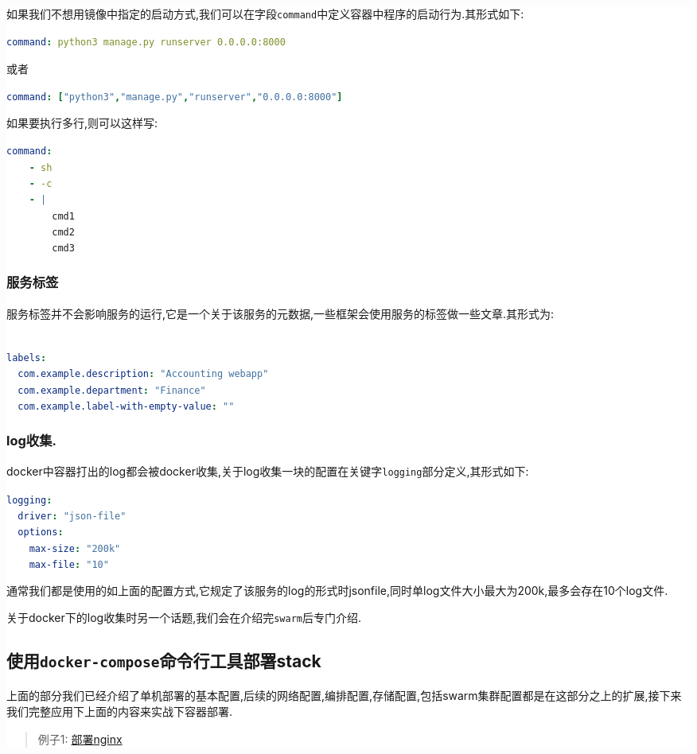 如果我们不想用镜像中指定的启动方式,我们可以在字段`command`中定义容器中程序的启动行为.其形式如下:

```yml
command: python3 manage.py runserver 0.0.0.0:8000
```

或者

```yml
command: ["python3","manage.py","runserver","0.0.0.0:8000"]
```

如果要执行多行,则可以这样写:

```yml
command:
    - sh
    - -c 
    - |
        cmd1
        cmd2
        cmd3
```

### 服务标签

服务标签并不会影响服务的运行,它是一个关于该服务的元数据,一些框架会使用服务的标签做一些文章.其形式为:

```yml

labels:
  com.example.description: "Accounting webapp"
  com.example.department: "Finance"
  com.example.label-with-empty-value: ""
```

### log收集.

docker中容器打出的log都会被docker收集,关于log收集一块的配置在关键字`logging`部分定义,其形式如下:

```yml
logging:
  driver: "json-file"
  options:
    max-size: "200k"
    max-file: "10"
```

通常我们都是使用的如上面的配置方式,它规定了该服务的log的形式时jsonfile,同时单log文件大小最大为200k,最多会存在10个log文件.

关于docker下的log收集时另一个话题,我们会在介绍完`swarm`后专门介绍.

## 使用`docker-compose`命令行工具部署stack

上面的部分我们已经介绍了单机部署的基本配置,后续的网络配置,编排配置,存储配置,包括swarm集群配置都是在这部分之上的扩展,接下来我们完整应用下上面的内容来实战下容器部署.

> 例子1: [部署nginx](https://github.com/hsz1273327/TutorialForDocker/tree/example-nginx)
